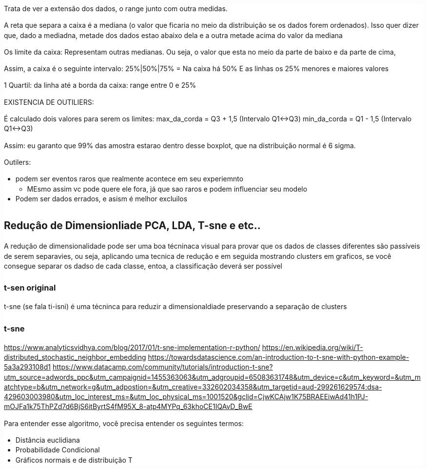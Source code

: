 </div>

Trata de ver a extensão dos dados, o range junto com outra medidas.

A reta que separa a caixa é a mediana (o valor que ficaria no meio da distribuiçâo se os dados forem ordenados). Isso quer dizer que, dado a mediadna, metade dos dados estao abaixo dela e a outra metade acima do valor da mediana

Os limite da caixa: Representam outras medianas. Ou seja, o valor que esta no meio da parte de baixo e da parte de cima, 

Assim, a caixa é o seguinte intervalo:
25%|50%|75% = Na caixa há 50% 
E as linhas os 25% menores e maiores valores

1 Quartil: da linha até a borda da caixa: range entre 0 e 25%

EXISTENCIA DE OUTILIERS:

É calculado dois valores para serem os limites:
max_da_corda = Q3 + 1,5 (Intervalo Q1<->Q3)
min_da_corda = Q1 - 1,5 (Intervalo Q1<->Q3)

Assim: eu garanto que 99% das amostra estarao dentro desse boxplot, que na distribuiçâo normal é 6 sigma.

Outilers: 
+ podem ser eventos raros que realmente acontece em seu experiemnto
  - MEsmo assim vc pode quere ele fora, já que sao raros e podem influenciar seu modelo
+ Podem ser dados errados, e asism é melhor excluilos



## Reduçâo de Dimensionliade PCA, LDA, T-sne e etc..

A reduçâo de dimensionalidade pode ser uma boa técninaca visual para provar que os dados de classes diferentes são passíveis de serem separavies, ou seja, aplicando uma tecnica de reduçâo e em seguida mostrando clusters em graficos, se você consegue separar os dadso de cada classe, entoa, a classificaçâo deverá ser possível

### t-sen original

t-sne (se fala ti-isni) é uma técninca para reduzir a dimensionaldiade preservando a separaçâo de clusters

### t-sne

https://www.analyticsvidhya.com/blog/2017/01/t-sne-implementation-r-python/
https://en.wikipedia.org/wiki/T-distributed_stochastic_neighbor_embedding
https://towardsdatascience.com/an-introduction-to-t-sne-with-python-example-5a3a293108d1
https://www.datacamp.com/community/tutorials/introduction-t-sne?utm_source=adwords_ppc&utm_campaignid=1455363063&utm_adgroupid=65083631748&utm_device=c&utm_keyword=&utm_matchtype=b&utm_network=g&utm_adpostion=&utm_creative=332602034358&utm_targetid=aud-299261629574:dsa-429603003980&utm_loc_interest_ms=&utm_loc_physical_ms=1001520&gclid=CjwKCAjw1K75BRAEEiwAd41h1PJ-mOJFa1k75ThPZd7d6BjS6itByrtS4fM95X_8-atp4MYPq_63khoCE1IQAvD_BwE

Para entender esse algoritmo, você precisa entender os seguintes termos:
+ Distância euclidiana
+ Probabilidade Condicional
+ Gráficos normais e de distribuição T
